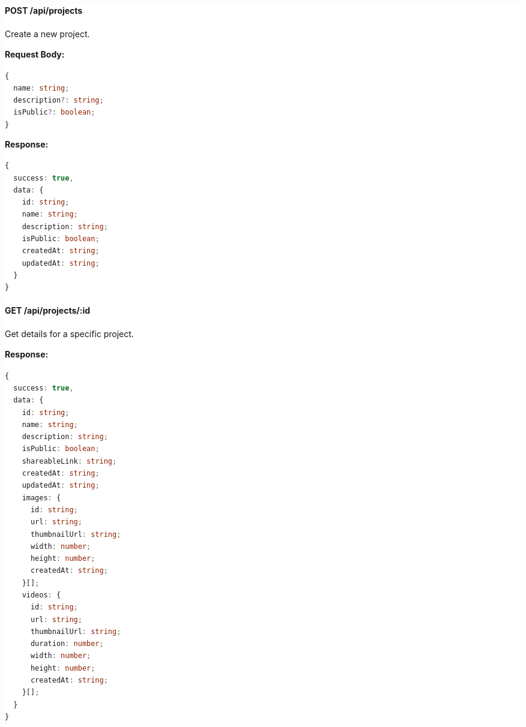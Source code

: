 #### POST /api/projects
Create a new project.

**Request Body:**
```typescript
{
  name: string;
  description?: string;
  isPublic?: boolean;
}
```

**Response:**
```typescript
{
  success: true,
  data: {
    id: string;
    name: string;
    description: string;
    isPublic: boolean;
    createdAt: string;
    updatedAt: string;
  }
}
```

#### GET /api/projects/:id
Get details for a specific project.

**Response:**
```typescript
{
  success: true,
  data: {
    id: string;
    name: string;
    description: string;
    isPublic: boolean;
    shareableLink: string;
    createdAt: string;
    updatedAt: string;
    images: {
      id: string;
      url: string;
      thumbnailUrl: string;
      width: number;
      height: number;
      createdAt: string;
    }[];
    videos: {
      id: string;
      url: string;
      thumbnailUrl: string;
      duration: number;
      width: number;
      height: number;
      createdAt: string;
    }[];
  }
}
```

